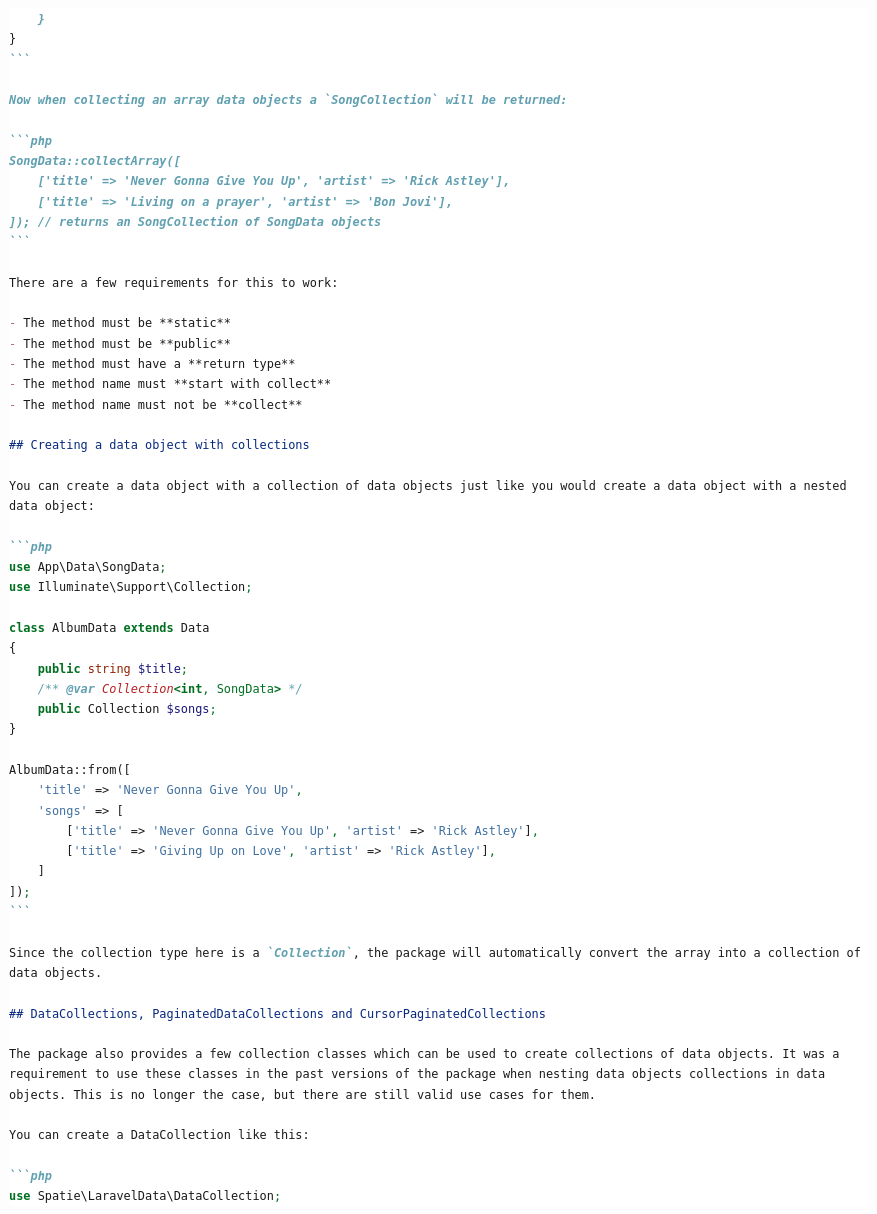 `````markdown
    }
}
```

Now when collecting an array data objects a `SongCollection` will be returned:

```php
SongData::collectArray([
    ['title' => 'Never Gonna Give You Up', 'artist' => 'Rick Astley'],
    ['title' => 'Living on a prayer', 'artist' => 'Bon Jovi'],
]); // returns an SongCollection of SongData objects
```

There are a few requirements for this to work:

- The method must be **static**
- The method must be **public**
- The method must have a **return type**
- The method name must **start with collect**
- The method name must not be **collect**

## Creating a data object with collections

You can create a data object with a collection of data objects just like you would create a data object with a nested
data object:

```php
use App\Data\SongData;
use Illuminate\Support\Collection;

class AlbumData extends Data
{    
    public string $title;
    /** @var Collection<int, SongData> */
    public Collection $songs;
}

AlbumData::from([
    'title' => 'Never Gonna Give You Up',
    'songs' => [
        ['title' => 'Never Gonna Give You Up', 'artist' => 'Rick Astley'],
        ['title' => 'Giving Up on Love', 'artist' => 'Rick Astley'],
    ]
]);
```

Since the collection type here is a `Collection`, the package will automatically convert the array into a collection of
data objects.

## DataCollections, PaginatedDataCollections and CursorPaginatedCollections

The package also provides a few collection classes which can be used to create collections of data objects. It was a
requirement to use these classes in the past versions of the package when nesting data objects collections in data
objects. This is no longer the case, but there are still valid use cases for them.

You can create a DataCollection like this:

```php
use Spatie\LaravelData\DataCollection;

`````